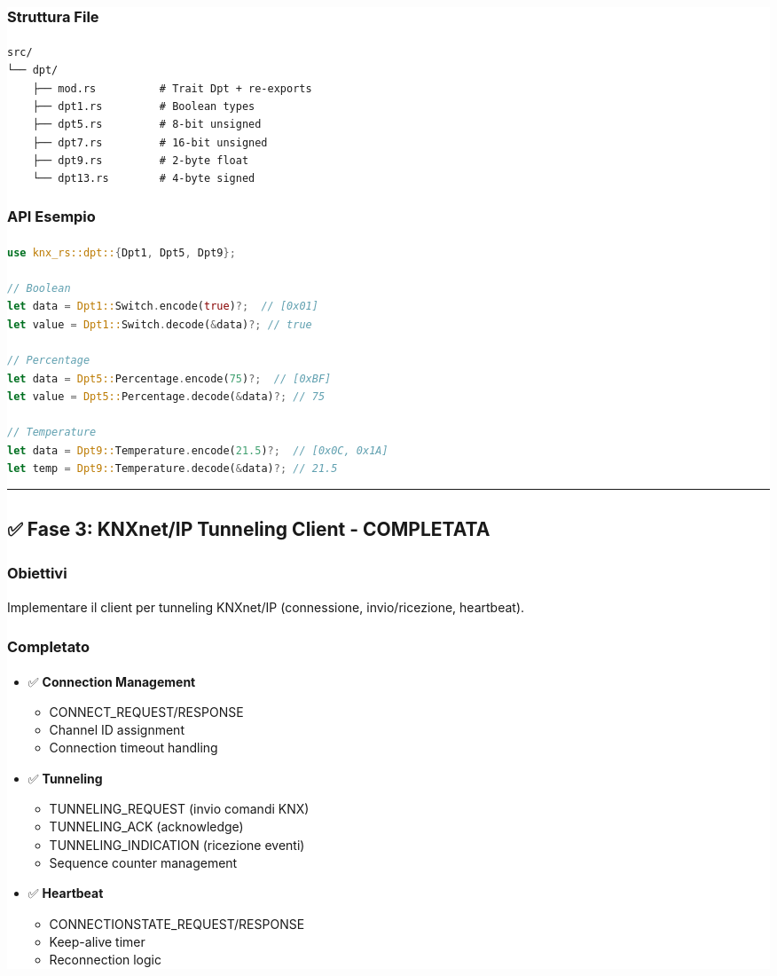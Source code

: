 ### Struttura File
```
src/
└── dpt/
    ├── mod.rs          # Trait Dpt + re-exports
    ├── dpt1.rs         # Boolean types
    ├── dpt5.rs         # 8-bit unsigned
    ├── dpt7.rs         # 16-bit unsigned
    ├── dpt9.rs         # 2-byte float
    └── dpt13.rs        # 4-byte signed
```

### API Esempio
```rust
use knx_rs::dpt::{Dpt1, Dpt5, Dpt9};

// Boolean
let data = Dpt1::Switch.encode(true)?;  // [0x01]
let value = Dpt1::Switch.decode(&data)?; // true

// Percentage
let data = Dpt5::Percentage.encode(75)?;  // [0xBF]
let value = Dpt5::Percentage.decode(&data)?; // 75

// Temperature
let data = Dpt9::Temperature.encode(21.5)?;  // [0x0C, 0x1A]
let temp = Dpt9::Temperature.decode(&data)?; // 21.5
```

---

## ✅ Fase 3: KNXnet/IP Tunneling Client - COMPLETATA

### Obiettivi
Implementare il client per tunneling KNXnet/IP (connessione, invio/ricezione, heartbeat).

### Completato
- ✅ **Connection Management**
  - CONNECT_REQUEST/RESPONSE
  - Channel ID assignment
  - Connection timeout handling

- ✅ **Tunneling**
  - TUNNELING_REQUEST (invio comandi KNX)
  - TUNNELING_ACK (acknowledge)
  - TUNNELING_INDICATION (ricezione eventi)
  - Sequence counter management

- ✅ **Heartbeat**
  - CONNECTIONSTATE_REQUEST/RESPONSE
  - Keep-alive timer
  - Reconnection logic
